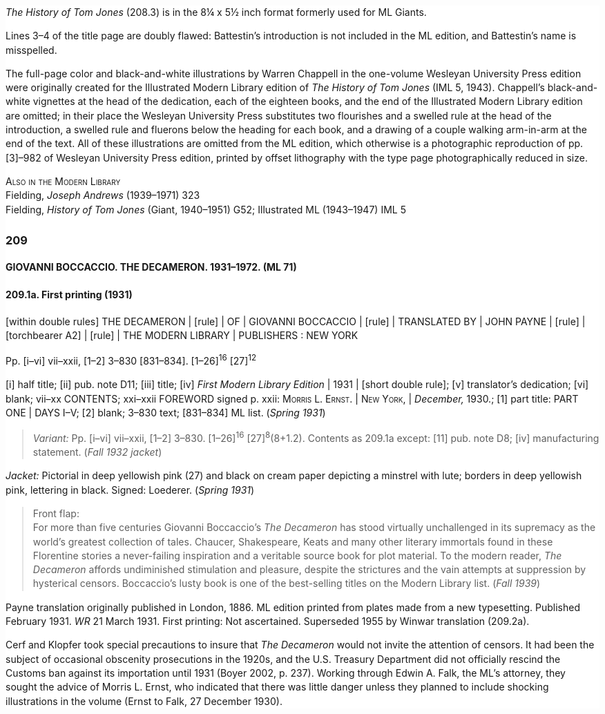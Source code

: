 *The History of Tom Jones* (208.3) is in the 8¼ x 5½ inch format formerly used for ML Giants.  

Lines 3–4 of the title page are doubly flawed: Battestin’s introduction is not included in the ML edition, and Battestin’s name is misspelled.  

The full-page color and black-and-white illustrations by Warren Chappell in the one-volume Wesleyan University Press edition were originally created for the Illustrated Modern Library edition of *The History of Tom Jones* (IML 5, 1943). Chappell’s black-and-white vignettes at the head of the dedication, each of the eighteen books, and the end of the Illustrated Modern Library edition are omitted; in their place the Wesleyan University Press substitutes two flourishes and a swelled rule at the head of the introduction, a swelled rule and fluerons below the heading for each book, and a drawing of a couple walking arm-in-arm at the end of the text. All of these illustrations are omitted from the ML edition, which otherwise is a photographic reproduction of pp. [3]–982 of Wesleyan University Press edition, printed by offset lithography with the type page photographically reduced in size.  

<span class="smallcaps">Also in the Modern Library</span>  
Fielding, *Joseph Andrews* (1939–1971) 323  
Fielding, *History of Tom Jones* (Giant, 1940–1951) G52; Illustrated ML (1943–1947) IML 5

<a name="Boccaccio, Giovanni, Decameron (1931) 209"></a>

### 209  

**GIOVANNI BOCCACCIO. THE DECAMERON. 1931–1972. (ML 71)**  

#### 209.1a. First printing (1931)  

[within double rules] THE DECAMERON | [rule] | OF | GIOVANNI BOCCACCIO | [rule] | TRANSLATED BY | JOHN PAYNE | [rule] | [torchbearer A2] | [rule] | THE MODERN LIBRARY | PUBLISHERS : NEW YORK  

Pp. [i–vi] vii–xxii, [1–2] 3–830 [831–834]. [1–26]<sup>16</sup> [27]<sup>12</sup>  

[i] half title; [ii] pub. note D11; [iii] title; [iv] *First Modern Library Edition* | 1931 | [short double rule]; [v] translator’s dedication; [vi] blank; vii–xx CONTENTS; xxi–xxii FOREWORD signed p. xxii: <span class="smallcaps">Morris L. Ernst</span>. | <span class="smallcaps">New York</span>, | *December,* 1930.; [1] part title: PART ONE | DAYS I–V; [2] blank; 3–830 text; [831–834] ML list. (*Spring 1931*)  

> *Variant:* Pp. [i–vi] vii–xxii, [1–2] 3–830. [1–26]<sup>16</sup> [27]<sup>8</sup>(8+1.2). Contents as 209.1a except: [11] pub. note D8; [iv] manufacturing statement. (*Fall 1932 jacket*)  

*Jacket:* Pictorial in deep yellowish pink (27) and black on cream paper depicting a minstrel with lute; borders in deep yellowish pink, lettering in black. Signed: Loederer. (*Spring 1931*)  

> Front flap:<br> For more than five centuries Giovanni Boccaccio’s *The Decameron* has stood virtually unchallenged in its supremacy as the world’s greatest collection of tales. Chaucer, Shakespeare, Keats and many other literary immortals found in these Florentine stories a never-failing inspiration and a veritable source book for plot material. To the modern reader, *The Decameron* affords undiminished stimulation and pleasure, despite the strictures and the vain attempts at suppression by hysterical censors. Boccaccio’s lusty book is one of the best-selling titles on the Modern Library list. (*Fall 1939*)  

Payne translation originally published in London, 1886. ML edition printed from plates made from a new typesetting. Published February 1931. *WR* 21 March 1931. First printing: Not ascertained. Superseded 1955 by Winwar translation (209.2a).  

Cerf and Klopfer took special precautions to insure that *The Decameron* would not invite the attention of censors. It had been the subject of occasional obscenity prosecutions in the 1920s, and the U.S. Treasury Department did not officially rescind the Customs ban against its importation until 1931 (Boyer 2002, p. 237). Working through Edwin A. Falk, the ML’s attorney, they sought the advice of Morris L. Ernst, who indicated that there was little danger unless they planned to include shocking illustrations in the volume (Ernst to Falk, 27 December 1930).  
